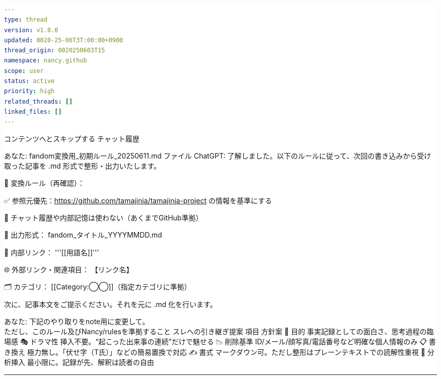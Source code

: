 ```yaml
---
type: thread
version: v1.0.0
updated: 0020-25-06T3T:00:00+0900
thread_origin: 0020250603T15
namespace: nancy.github
scope: user
status: active
priority: high
related_threads: []
linked_files: []
---
```


コンテンツへとスキップする
チャット履歴

あなた:
fandom変換用_初期ルール_20250611.md
ファイル
ChatGPT:
了解しました。以下のルールに従って、次回の書き込みから受け取った記事を .md 形式で整形・出力いたします。

📌 変換ルール（再確認）：

✅ 参照元優先：https://github.com/tamajinja/tamajinja-project の情報を基準にする

🚫 チャット履歴や内部記憶は使わない（あくまでGitHub準拠）

📄 出力形式： fandom_タイトル_YYYYMMDD.md

🔗 内部リンク： '''[[用語名]]'''

🌐 外部リンク・関連項目： 【リンク名】

🗂 カテゴリ： [[Category:◯◯]]（指定カテゴリに準拠）

次に、記事本文をご提示ください。それを元に .md 化を行います。

あなた:
下記のやり取りをnote用に変更して。  
ただし、このルール及びNancy/rulesを準拠すること
スレへの引き継ぎ提案
項目	方針案
🎯 目的	事実記録としての面白さ、思考過程の臨場感
🎭 ドラマ性	挿入不要。“起こった出来事の連続”だけで魅せる
📉 削除基準	ID/メール/顔写真/電話番号など明確な個人情報のみ
📋 書き換え	極力無し。「伏せ字（T氏）」などの簡易置換で対応
✍️ 書式	マークダウン可。ただし整形はプレーンテキストでの読解性重視
🔄 分析挿入	最小限に。記録が先、解釈は読者の自由


-------